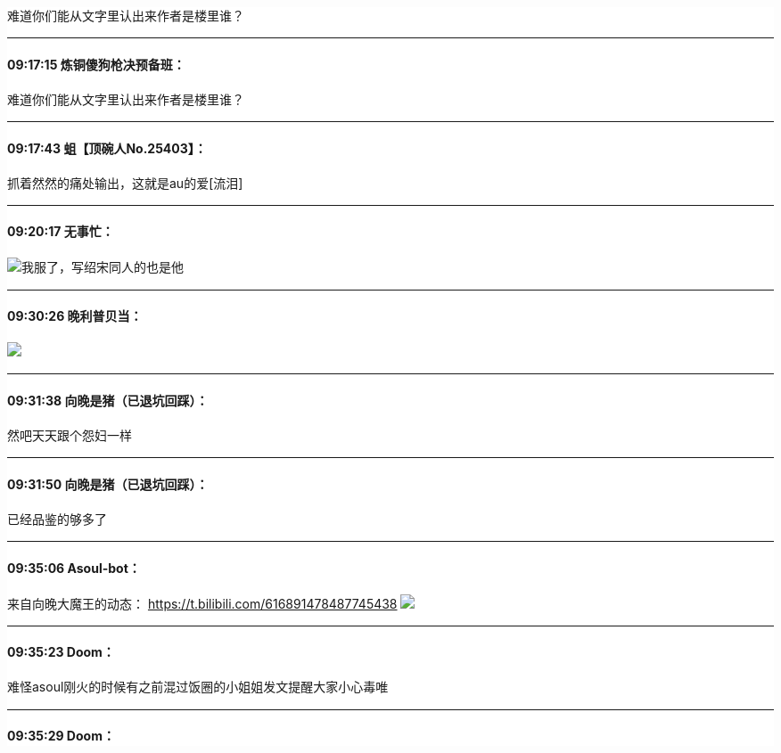 难道你们能从文字里认出来作者是楼里谁？

*****

#### 09:17:15  炼铜傻狗枪决预备班：

难道你们能从文字里认出来作者是楼里谁？

*****

#### 09:17:43  蛆【顶碗人No.25403】：

抓着然然的痛处输出，这就是au的爱[流泪]

*****

#### 09:20:17  无事忙：

![](http://gchat.qpic.cn/gchatpic_new/532605844/614391357-2330291229-9AAF154BD0FDE7B12BEBEB1A475213B8/0?term=2")我服了，写绍宋同人的也是他

*****

#### 09:30:26  晚利普贝当：

![](http://gchat.qpic.cn/gchatpic_new/648903013/614391357-2636047655-61A52EFAA4F854D0D116CE414882B855/0?term=2")

*****

#### 09:31:38  向晚是猪（已退坑回踩）：

然吧天天跟个怨妇一样

*****

#### 09:31:50  向晚是猪（已退坑回踩）：

已经品鉴的够多了

*****

#### 09:35:06  Asoul-bot：

来自向晚大魔王的动态：
https://t.bilibili.com/616891478487745438
![](http://gchat.qpic.cn/gchatpic_new/3408592334/614391357-2290771217-71E69B9FD4428456176CAA759BFDCE54/0?term=2")

*****

#### 09:35:23  Doom：

难怪asoul刚火的时候有之前混过饭圈的小姐姐发文提醒大家小心毒唯

*****

#### 09:35:29  Doom：
